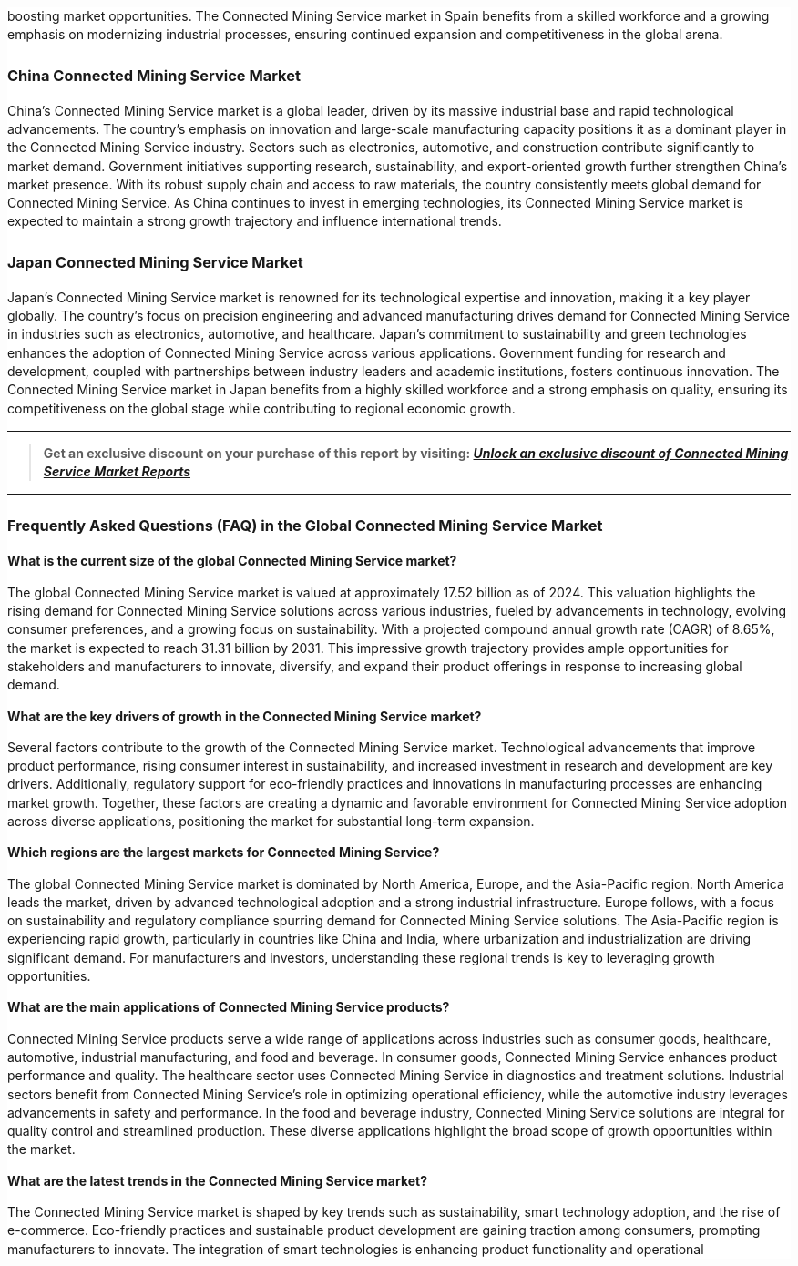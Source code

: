 boosting market opportunities. The Connected Mining Service market in Spain benefits from a skilled workforce and a growing emphasis on modernizing industrial processes, ensuring continued expansion and competitiveness in the global arena.</p><h3>China Connected Mining Service Market</h3><p>China&rsquo;s Connected Mining Service market is a global leader, driven by its massive industrial base and rapid technological advancements. The country&rsquo;s emphasis on innovation and large-scale manufacturing capacity positions it as a dominant player in the Connected Mining Service industry. Sectors such as electronics, automotive, and construction contribute significantly to market demand. Government initiatives supporting research, sustainability, and export-oriented growth further strengthen China&rsquo;s market presence. With its robust supply chain and access to raw materials, the country consistently meets global demand for Connected Mining Service. As China continues to invest in emerging technologies, its Connected Mining Service market is expected to maintain a strong growth trajectory and influence international trends.</p><h3>Japan Connected Mining Service Market</h3><p>Japan&rsquo;s Connected Mining Service market is renowned for its technological expertise and innovation, making it a key player globally. The country&rsquo;s focus on precision engineering and advanced manufacturing drives demand for Connected Mining Service in industries such as electronics, automotive, and healthcare. Japan&rsquo;s commitment to sustainability and green technologies enhances the adoption of Connected Mining Service across various applications. Government funding for research and development, coupled with partnerships between industry leaders and academic institutions, fosters continuous innovation. The Connected Mining Service market in Japan benefits from a highly skilled workforce and a strong emphasis on quality, ensuring its competitiveness on the global stage while contributing to regional economic growth.</p><hr /><blockquote><p><strong>Get an exclusive discount on your purchase of this report by visiting: <em><a href="://marketresearchpulse.com/ask-for-discount/61036?utm_source=Github&amp;utm_medium=052">Unlock an exclusive discount of Connected Mining Service Market Reports</a></em>&nbsp;</strong></p></blockquote><hr /><h3>Frequently Asked Questions (FAQ) in the Global Connected Mining Service Market</h3><p><strong>What is the current size of the global Connected Mining Service market?</strong></p><p>The global Connected Mining Service market is valued at approximately 17.52 billion as of 2024. This valuation highlights the rising demand for Connected Mining Service solutions across various industries, fueled by advancements in technology, evolving consumer preferences, and a growing focus on sustainability. With a projected compound annual growth rate (CAGR) of 8.65%, the market is expected to reach 31.31 billion by 2031. This impressive growth trajectory provides ample opportunities for stakeholders and manufacturers to innovate, diversify, and expand their product offerings in response to increasing global demand.</p><p><strong>What are the key drivers of growth in the Connected Mining Service market?</strong></p><p>Several factors contribute to the growth of the Connected Mining Service market. Technological advancements that improve product performance, rising consumer interest in sustainability, and increased investment in research and development are key drivers. Additionally, regulatory support for eco-friendly practices and innovations in manufacturing processes are enhancing market growth. Together, these factors are creating a dynamic and favorable environment for Connected Mining Service adoption across diverse applications, positioning the market for substantial long-term expansion.</p><p><strong>Which regions are the largest markets for Connected Mining Service?</strong></p><p>The global Connected Mining Service market is dominated by North America, Europe, and the Asia-Pacific region. North America leads the market, driven by advanced technological adoption and a strong industrial infrastructure. Europe follows, with a focus on sustainability and regulatory compliance spurring demand for Connected Mining Service solutions. The Asia-Pacific region is experiencing rapid growth, particularly in countries like China and India, where urbanization and industrialization are driving significant demand. For manufacturers and investors, understanding these regional trends is key to leveraging growth opportunities.</p><p><strong>What are the main applications of Connected Mining Service products?</strong></p><p>Connected Mining Service products serve a wide range of applications across industries such as consumer goods, healthcare, automotive, industrial manufacturing, and food and beverage. In consumer goods, Connected Mining Service enhances product performance and quality. The healthcare sector uses Connected Mining Service in diagnostics and treatment solutions. Industrial sectors benefit from Connected Mining Service&rsquo;s role in optimizing operational efficiency, while the automotive industry leverages advancements in safety and performance. In the food and beverage industry, Connected Mining Service solutions are integral for quality control and streamlined production. These diverse applications highlight the broad scope of growth opportunities within the market.</p><p><strong>What are the latest trends in the Connected Mining Service market?</strong></p><p>The Connected Mining Service market is shaped by key trends such as sustainability, smart technology adoption, and the rise of e-commerce. Eco-friendly practices and sustainable product development are gaining traction among consumers, prompting manufacturers to innovate. The integration of smart technologies is enhancing product functionality and operational